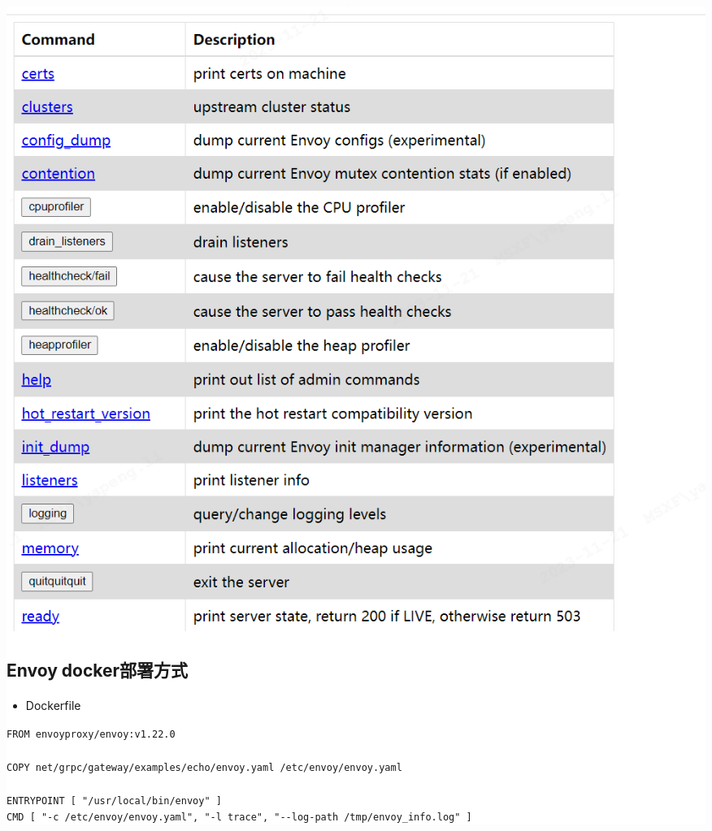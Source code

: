 ![图片](./images/envoy.png)

## Envoy docker部署方式
- Dockerfile

```docker
FROM envoyproxy/envoy:v1.22.0

COPY net/grpc/gateway/examples/echo/envoy.yaml /etc/envoy/envoy.yaml

ENTRYPOINT [ "/usr/local/bin/envoy" ]
CMD [ "-c /etc/envoy/envoy.yaml", "-l trace", "--log-path /tmp/envoy_info.log" ]
```
